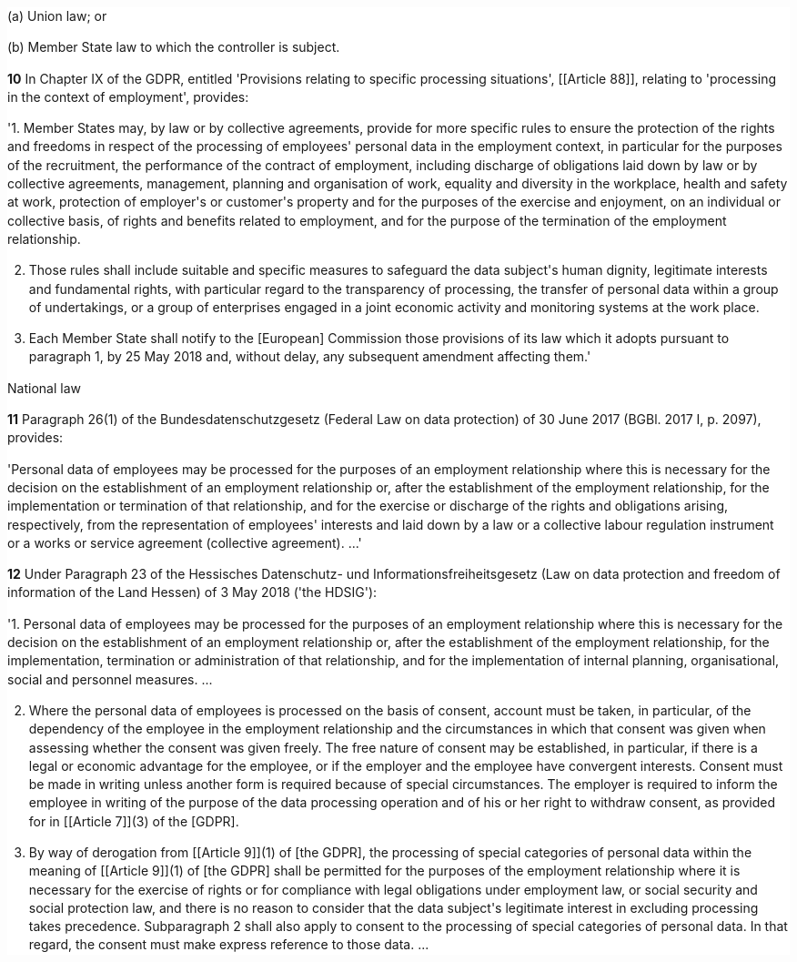 (a) Union law; or

(b) Member State law to which the controller is subject.

**10** In Chapter IX of the GDPR, entitled 'Provisions relating to specific processing situations', [[Article 88]], relating to 'processing in the context of employment', provides:

'1. Member States may, by law or by collective agreements, provide for more specific rules to ensure the protection of the rights and freedoms in respect of the processing of employees' personal data in the employment context, in particular for the purposes of the recruitment, the performance of the contract of employment, including discharge of obligations laid down by law or by collective agreements, management, planning and organisation of work, equality and diversity in the workplace, health and safety at work, protection of employer's or customer's property and for the purposes of the exercise and enjoyment, on an individual or collective basis, of rights and benefits related to employment, and for the purpose of the termination of the employment relationship.

2.  Those rules shall include suitable and specific measures to safeguard the data subject's human dignity, legitimate interests and fundamental rights, with particular regard to the transparency of processing, the transfer of personal data within a group of undertakings, or a group of enterprises engaged in a joint economic activity and monitoring systems at the work place.

3.  Each Member State shall notify to the \[European\] Commission those provisions of its law which it adopts pursuant to paragraph 1, by 25 May 2018 and, without delay, any subsequent amendment affecting them.'

National law

**11** Paragraph 26(1) of the Bundesdatenschutzgesetz (Federal Law on data protection) of 30 June 2017 (BGBl. 2017 I, p. 2097), provides:

'Personal data of employees may be processed for the purposes of an employment relationship where this is necessary for the decision on the establishment of an employment relationship or, after the establishment of the employment relationship, for the implementation or termination of that relationship, and for the exercise or discharge of the rights and obligations arising, respectively, from the representation of employees' interests and laid down by a law or a collective labour regulation instrument or a works or service agreement (collective agreement). ...'

**12** Under Paragraph 23 of the Hessisches Datenschutz- und Informationsfreiheitsgesetz (Law on data protection and freedom of information of the Land Hessen) of 3 May 2018 ('the HDSIG'):

'1. Personal data of employees may be processed for the purposes of an employment relationship where this is necessary for the decision on the establishment of an employment relationship or, after the establishment of the employment relationship, for the implementation, termination or administration of that relationship, and for the implementation of internal planning, organisational, social and personnel measures. ...

2.  Where the personal data of employees is processed on the basis of consent, account must be taken, in particular, of the dependency of the employee in the employment relationship and the circumstances in which that consent was given when assessing whether the consent was given freely. The free nature of consent may be established, in particular, if there is a legal or economic advantage for the employee, or if the employer and the employee have convergent interests. Consent must be made in writing unless another form is required because of special circumstances. The employer is required to inform the employee in writing of the purpose of the data processing operation and of his or her right to withdraw consent, as provided for in [[Article 7]](3\) of the \[GDPR\].

3.  By way of derogation from [[Article 9]](1\) of \[the GDPR\], the processing of special categories of personal data within the meaning of [[Article 9]](1\) of \[the GDPR\] shall be permitted for the purposes of the employment relationship where it is necessary for the exercise of rights or for compliance with legal obligations under employment law, or social security and social protection law, and there is no reason to consider that the data subject's legitimate interest in excluding processing takes precedence. Subparagraph 2 shall also apply to consent to the processing of special categories of personal data. In that regard, the consent must make express reference to those data. ...
